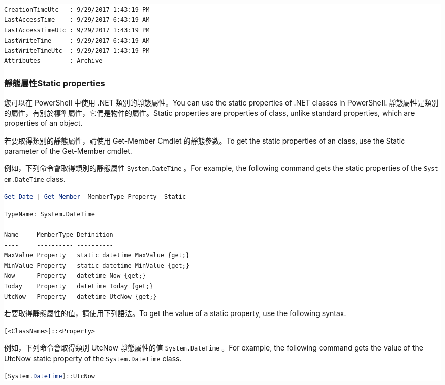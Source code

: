 ```output
CreationTimeUtc   : 9/29/2017 1:43:19 PM
LastAccessTime    : 9/29/2017 6:43:19 AM
LastAccessTimeUtc : 9/29/2017 1:43:19 PM
LastWriteTime     : 9/29/2017 6:43:19 AM
LastWriteTimeUtc  : 9/29/2017 1:43:19 PM
Attributes        : Archive
```

### <a name="static-properties"></a><span data-ttu-id="36d51-147">靜態屬性</span><span class="sxs-lookup"><span data-stu-id="36d51-147">Static properties</span></span>

<span data-ttu-id="36d51-148">您可以在 PowerShell 中使用 .NET 類別的靜態屬性。</span><span class="sxs-lookup"><span data-stu-id="36d51-148">You can use the static properties of .NET classes in PowerShell.</span></span> <span data-ttu-id="36d51-149">靜態屬性是類別的屬性，有別於標準屬性，它們是物件的屬性。</span><span class="sxs-lookup"><span data-stu-id="36d51-149">Static properties are properties of class, unlike standard properties, which are properties of an object.</span></span>

<span data-ttu-id="36d51-150">若要取得類別的靜態屬性，請使用 Get-Member Cmdlet 的靜態參數。</span><span class="sxs-lookup"><span data-stu-id="36d51-150">To get the static properties of an class, use the Static parameter of the Get-Member cmdlet.</span></span>

<span data-ttu-id="36d51-151">例如，下列命令會取得類別的靜態屬性 `System.DateTime` 。</span><span class="sxs-lookup"><span data-stu-id="36d51-151">For example, the following command gets the static properties of the `System.DateTime` class.</span></span>

```powershell
Get-Date | Get-Member -MemberType Property -Static
```

```Output
TypeName: System.DateTime

Name     MemberType Definition
----     ---------- ----------
MaxValue Property   static datetime MaxValue {get;}
MinValue Property   static datetime MinValue {get;}
Now      Property   datetime Now {get;}
Today    Property   datetime Today {get;}
UtcNow   Property   datetime UtcNow {get;}
```

<span data-ttu-id="36d51-152">若要取得靜態屬性的值，請使用下列語法。</span><span class="sxs-lookup"><span data-stu-id="36d51-152">To get the value of a static property, use the following syntax.</span></span>

```
[<ClassName>]::<Property>
```

<span data-ttu-id="36d51-153">例如，下列命令會取得類別 UtcNow 靜態屬性的值 `System.DateTime` 。</span><span class="sxs-lookup"><span data-stu-id="36d51-153">For example, the following command gets the value of the UtcNow static property of the `System.DateTime` class.</span></span>

```powershell
[System.DateTime]::UtcNow
```
